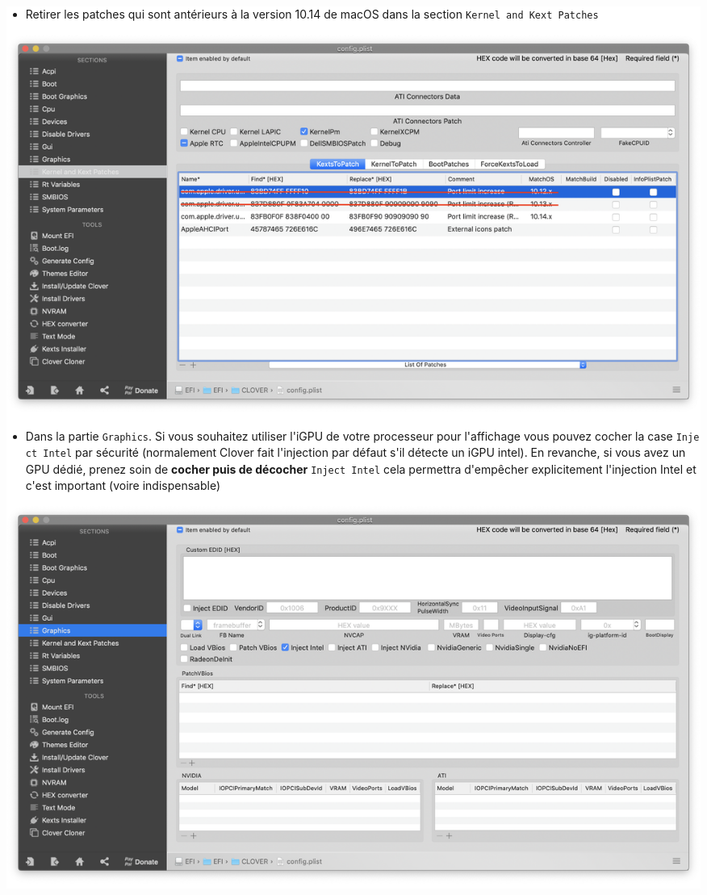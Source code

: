 * Retirer les patches qui sont antérieurs à la version 10.14 de macOS dans la section `Kernel and Kext Patches`

![delete kext to patch](../../.gitbook/assets/delete_kext_to_patch.png)

* Dans la partie `Graphics`. Si vous souhaitez utiliser l'iGPU de votre processeur pour l'affichage vous pouvez cocher la case `Inject Intel` par sécurité \(normalement Clover fait l'injection par défaut s'il détecte un iGPU intel\). En revanche, si vous avez un GPU dédié, prenez soin de **cocher puis de décocher** `Inject Intel` cela permettra d'empêcher explicitement l'injection Intel et c'est important \(voire indispensable\)

![graphics inject intel](../../.gitbook/assets/graphics_inject_intel.png)
